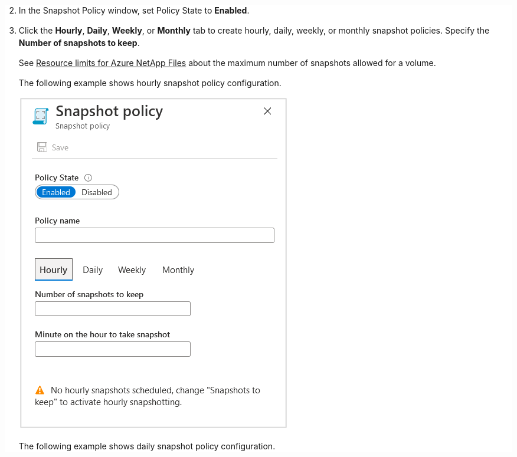2.	In the Snapshot Policy window, set Policy State to **Enabled**. 

3.	Click the **Hourly**, **Daily**, **Weekly**, or **Monthly** tab to create hourly, daily, weekly, or monthly snapshot policies. Specify the **Number of snapshots to keep**.  

    See [Resource limits for Azure NetApp Files](azure-netapp-files-resource-limits.md) about the maximum number of snapshots allowed for a volume. 

    The following example shows hourly snapshot policy configuration. 

    ![Snapshot policy hourly](../media/azure-netapp-files/snapshot-policy-hourly.png)

    The following example shows daily snapshot policy configuration.
